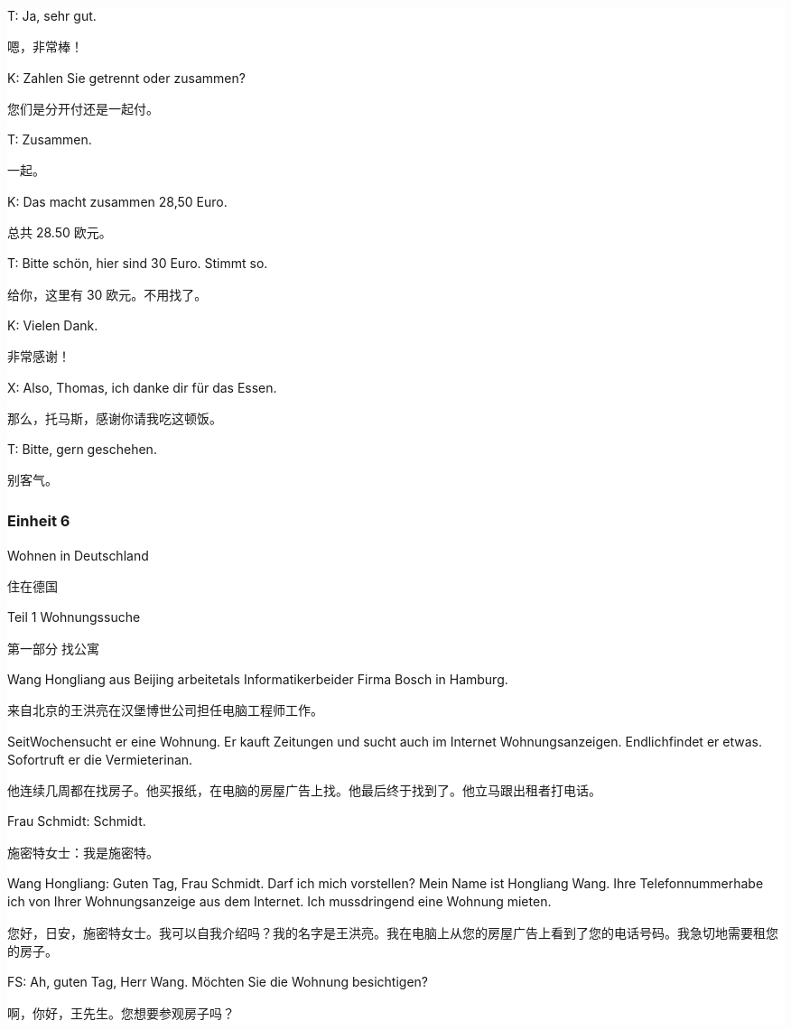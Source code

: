 T: Ja, sehr gut.

嗯，非常棒！

K: Zahlen Sie getrennt oder zusammen?

您们是分开付还是一起付。

T: Zusammen.

一起。

K: Das macht zusammen 28,50 Euro.

总共 28.50 欧元。

T: Bitte schön, hier sind 30 Euro. Stimmt so.

给你，这里有 30 欧元。不用找了。

K: Vielen Dank.

非常感谢！

X: Also, Thomas, ich danke dir für das Essen.

那么，托马斯，感谢你请我吃这顿饭。

T: Bitte, gern geschehen.

别客气。

### Einheit 6

Wohnen in Deutschland

住在德国

Teil 1 Wohnungssuche

第一部分 找公寓

Wang Hongliang aus Beijing arbeitetals Informatikerbeider Firma Bosch in Hamburg.

来自北京的王洪亮在汉堡博世公司担任电脑工程师工作。

SeitWochensucht er eine Wohnung. Er kauft Zeitungen und sucht auch im Internet Wohnungsanzeigen. Endlichfindet er etwas. Sofortruft er die Vermieterinan.

他连续几周都在找房子。他买报纸，在电脑的房屋广告上找。他最后终于找到了。他立马跟出租者打电话。

Frau Schmidt: Schmidt.

施密特女士：我是施密特。

Wang Hongliang: Guten Tag, Frau Schmidt. Darf ich mich vorstellen? Mein Name ist Hongliang Wang. Ihre Telefonnummerhabe ich von Ihrer Wohnungsanzeige aus dem Internet. Ich mussdringend eine Wohnung mieten.

您好，日安，施密特女士。我可以自我介绍吗？我的名字是王洪亮。我在电脑上从您的房屋广告上看到了您的电话号码。我急切地需要租您的房子。

FS: Ah, guten Tag, Herr Wang. Möchten Sie die Wohnung besichtigen?

啊，你好，王先生。您想要参观房子吗？
